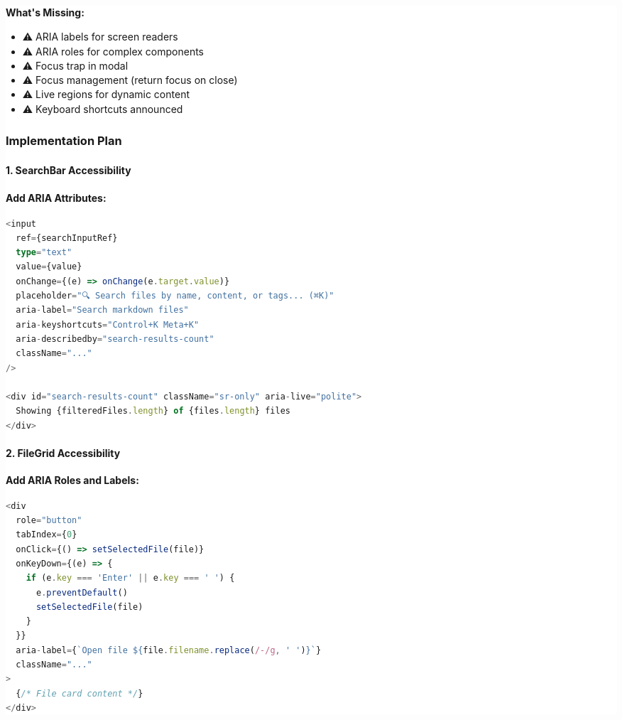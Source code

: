 **What's Missing:**
- ⚠️ ARIA labels for screen readers
- ⚠️ ARIA roles for complex components
- ⚠️ Focus trap in modal
- ⚠️ Focus management (return focus on close)
- ⚠️ Live regions for dynamic content
- ⚠️ Keyboard shortcuts announced

### Implementation Plan

#### 1. SearchBar Accessibility

**Add ARIA Attributes:**

```typescript
<input
  ref={searchInputRef}
  type="text"
  value={value}
  onChange={(e) => onChange(e.target.value)}
  placeholder="🔍 Search files by name, content, or tags... (⌘K)"
  aria-label="Search markdown files"
  aria-keyshortcuts="Control+K Meta+K"
  aria-describedby="search-results-count"
  className="..."
/>

<div id="search-results-count" className="sr-only" aria-live="polite">
  Showing {filteredFiles.length} of {files.length} files
</div>
```

#### 2. FileGrid Accessibility

**Add ARIA Roles and Labels:**

```typescript
<div
  role="button"
  tabIndex={0}
  onClick={() => setSelectedFile(file)}
  onKeyDown={(e) => {
    if (e.key === 'Enter' || e.key === ' ') {
      e.preventDefault()
      setSelectedFile(file)
    }
  }}
  aria-label={`Open file ${file.filename.replace(/-/g, ' ')}`}
  className="..."
>
  {/* File card content */}
</div>
```
